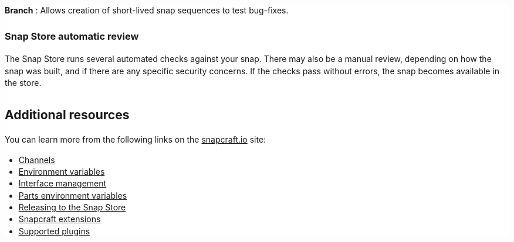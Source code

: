 **Branch**
: Allows creation of short-lived snap
  sequences to test bug-fixes.

### Snap Store automatic review

The Snap Store runs several automated checks against
your snap. There may also be a manual review,
depending on how the snap was built, and if there are
any specific security concerns. If the checks pass
without errors, the snap becomes available in the store.

## Additional resources

You can learn more from the following links on the
[snapcraft.io][] site:

* [Channels][]
* [Environment variables][]
* [Interface management][]
* [Parts environment variables][]
* [Releasing to the Snap Store][]
* [Snapcraft extensions][]
* [Supported plugins][]



[Desktop shells]: {{site.repo.flutter}}/wiki/Desktop-shells
[Environment variables]: https://snapcraft.io/docs/environment-variables
[Flutter wiki]: {{site.repo.flutter}}/wiki/
[Interface management]: https://snapcraft.io/docs/interface-management
[DBus interface]: https://snapcraft.io/docs/dbus-interface
[Introduction to snapcraft]: https://snapcraft.io/blog/introduction-to-snapcraft
[LXD container manager]: https://linuxcontainers.org/lxd/downloads/
[Multipass virtualization manager]: https://multipass.run/
[Parts environment variables]: https://snapcraft.io/docs/parts-environment-variables
[Releasing to the Snap Store]: https://snapcraft.io/docs/releasing-to-the-snap-store
[Channels]: https://docs.snapcraft.io/channels
[snap]: https://snapcraft.io/store
[Snap documentation]: https://snapcraft.io/docs
[Snapcraft]: https://snapcraft.io/snapcraft
[snapcraft.io]: https://snapcraft.io/
[Snapcraft extensions]: https://snapcraft.io/docs/snapcraft-extensions
[Supported plugins]: https://snapcraft.io/docs/supported-plugins
[Ubuntu]: https://ubuntu.com/download/desktop
